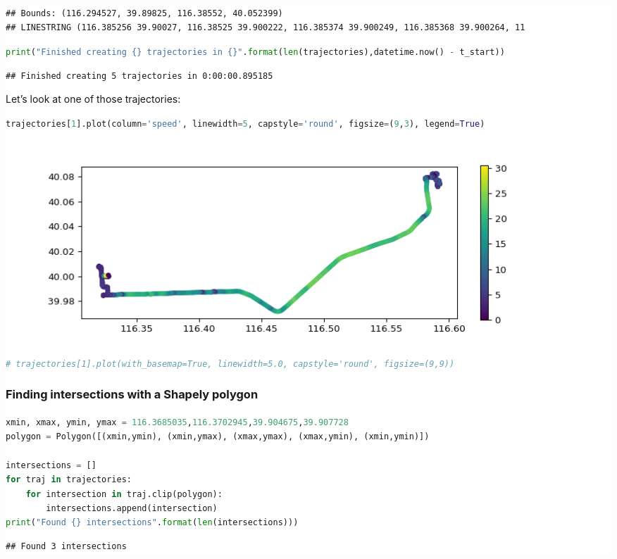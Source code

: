     ## Bounds: (116.294527, 39.89825, 116.38552, 40.052399)
    ## LINESTRING (116.385256 39.90027, 116.38525 39.900222, 116.385374 39.900249, 116.385368 39.900264, 11

``` python
print("Finished creating {} trajectories in {}".format(len(trajectories),datetime.now() - t_start))
```

    ## Finished creating 5 trajectories in 0:00:00.895185

Let’s look at one of those
trajectories:

``` python
trajectories[1].plot(column='speed', linewidth=5, capstyle='round', figsize=(9,3), legend=True)
```

![](0_getting_started_files/figure-gfm/unnamed-chunk-21-1.png)

``` r
# trajectories[1].plot(with_basemap=True, linewidth=5.0, capstyle='round', figsize=(9,9))
```

### Finding intersections with a Shapely polygon

``` python
xmin, xmax, ymin, ymax = 116.3685035,116.3702945,39.904675,39.907728
polygon = Polygon([(xmin,ymin), (xmin,ymax), (xmax,ymax), (xmax,ymin), (xmin,ymin)])

intersections = []
for traj in trajectories:
    for intersection in traj.clip(polygon):
        intersections.append(intersection)
print("Found {} intersections".format(len(intersections)))
```

    ## Found 3 intersections
